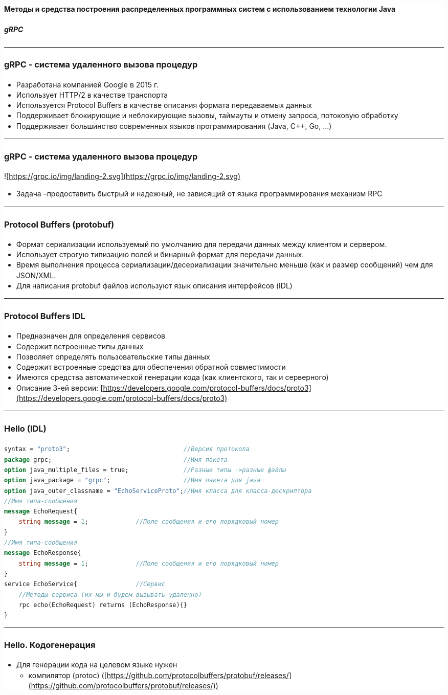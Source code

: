 #### Методы и средства построения распределенных программных систем с использованием технологии Java
##### gRPC
---
### gRPC - система удаленного вызова процедур
 - Разработана компанией Google в 2015 г.
 - Использует HTTP/2 в качестве транспорта 
 - Используется Protocol Buffers в качестве описания формата передаваемых данных
 - Поддерживает блокирующие и неблокирующие вызовы, таймауты и отмену запроса, потоковую обработку
 - Поддерживает большинство современных языков программирования (Java, C++, Go, …)
---
### gRPC - система удаленного вызова процедур
![https://grpc.io/img/landing-2.svg](https://grpc.io/img/landing-2.svg)
 - Задача –предоставить быстрый и надежный, не зависящий от языка программирования  механизм RPC

---
### Protocol Buffers (protobuf)
 - Формат сериализации используемый по умолчанию для передачи данных между клиентом и сервером. 
 - Использует строгую типизацию полей и бинарный формат для передачи данных.
 - Время выполнения процесса сериализации/десериализации значительно меньше (как и размер сообщений) чем для JSON/XML.
 - Для написания protobuf файлов используют язык описания интерфейсов (IDL)
 ​
---
### Protocol Buffers IDL
 - Предназначен для определения сервисов
 - Содержит встроенные типы данных
 - Позволяет определять пользовательские типы данных
 - Содержит встроенные средства для обеспечения обратной совместимости
 - Имеются средства автоматической генерации кода (как клиентского, так и серверного)
 - Описание 3-ей версии: [https://developers.google.com/protocol-buffers/docs/proto3](https://developers.google.com/protocol-buffers/docs/proto3)
---
### Hello (IDL)
```proto 
syntax = "proto3";                               //Версия протокола
package grpc;                                    //Имя пакета
option java_multiple_files = true;               //Разные типы ->разные файлы
option java_package = "grpc";                    //Имя пакета для java
option java_outer_classname = "EchoServiceProto";//Имя класса для класса-дескриптора
//Имя типа-сообщения
message EchoRequest{
    string message = 1;             //Поле сообщения и его порядковый номер            
}
//Имя типа-сообщения
message EchoResponse{
    string message = 1;             //Поле сообщения и его порядковый номер             
}
service EchoService{                //Сервис                          
    //Методы сервиса (их мы и будем вызывать удаленно)
    rpc echo(EchoRequest) returns (EchoResponse){}
}
```
---
### Hello. Кодогенерация
 - Для генерации кода на целевом языке нужен 
     - компилятор (protoc) ([https://github.com/protocolbuffers/protobuf/releases/](https://github.com/protocolbuffers/protobuf/releases/))